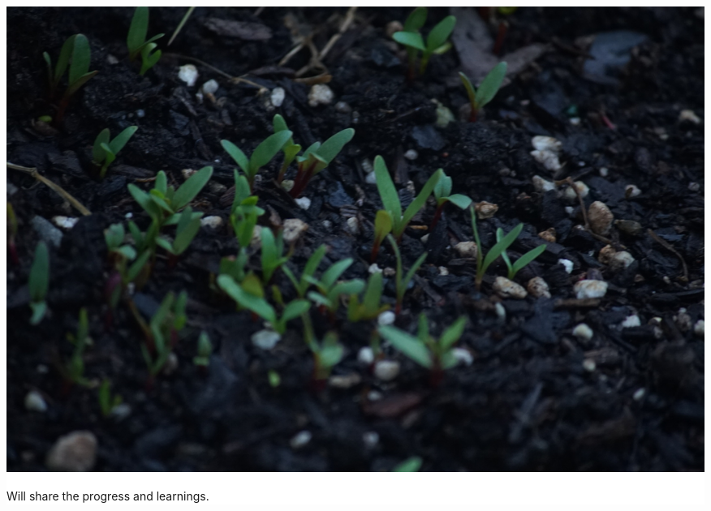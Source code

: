 <img src="/img/gardening/unknown-carrot-basil.jpg" alt="Carrot/Basil/Tomato"
width="100%"/>

Will share the progress and learnings.